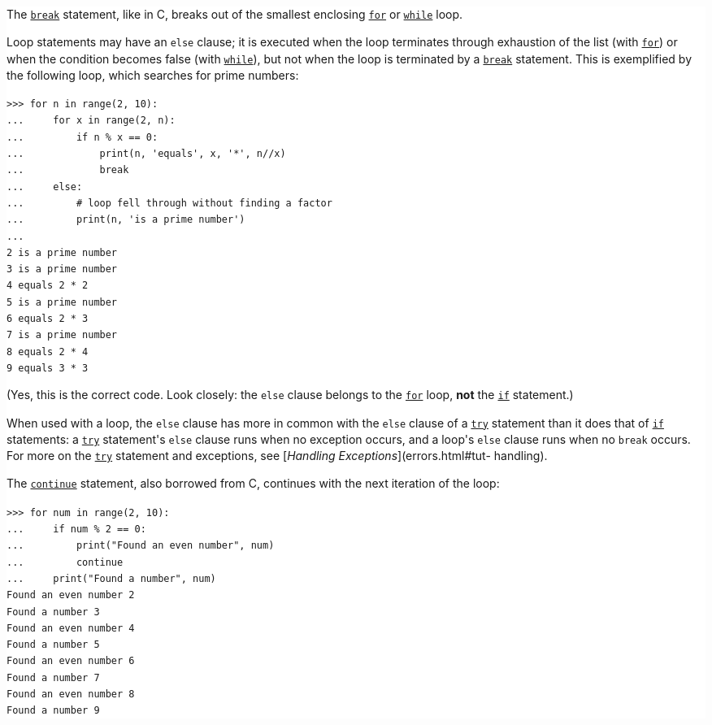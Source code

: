The [`break`](../reference/simple_stmts.html#break) statement, like in C,
breaks out of the smallest enclosing
[`for`](../reference/compound_stmts.html#for) or
[`while`](../reference/compound_stmts.html#while) loop.

Loop statements may have an `else` clause; it is executed when the loop
terminates through exhaustion of the list (with
[`for`](../reference/compound_stmts.html#for)) or when the condition becomes
false (with [`while`](../reference/compound_stmts.html#while)), but not when
the loop is terminated by a [`break`](../reference/simple_stmts.html#break)
statement. This is exemplified by the following loop, which searches for prime
numbers:

    
    >>> for n in range(2, 10):
    ...     for x in range(2, n):
    ...         if n % x == 0:
    ...             print(n, 'equals', x, '*', n//x)
    ...             break
    ...     else:
    ...         # loop fell through without finding a factor
    ...         print(n, 'is a prime number')
    ...
    2 is a prime number
    3 is a prime number
    4 equals 2 * 2
    5 is a prime number
    6 equals 2 * 3
    7 is a prime number
    8 equals 2 * 4
    9 equals 3 * 3
    

(Yes, this is the correct code. Look closely: the `else` clause belongs to the
[`for`](../reference/compound_stmts.html#for) loop, **not** the
[`if`](../reference/compound_stmts.html#if) statement.)

When used with a loop, the `else` clause has more in common with the `else`
clause of a [`try`](../reference/compound_stmts.html#try) statement than it
does that of [`if`](../reference/compound_stmts.html#if) statements: a
[`try`](../reference/compound_stmts.html#try) statement's `else` clause runs
when no exception occurs, and a loop's `else` clause runs when no `break`
occurs. For more on the [`try`](../reference/compound_stmts.html#try)
statement and exceptions, see [_Handling Exceptions_](errors.html#tut-
handling).

The [`continue`](../reference/simple_stmts.html#continue) statement, also
borrowed from C, continues with the next iteration of the loop:

    
    >>> for num in range(2, 10):
    ...     if num % 2 == 0:
    ...         print("Found an even number", num)
    ...         continue
    ...     print("Found a number", num)
    Found an even number 2
    Found a number 3
    Found an even number 4
    Found a number 5
    Found an even number 6
    Found a number 7
    Found an even number 8
    Found a number 9
    